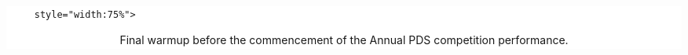 		 style="width:75%">

<p style="text-align: center;">Final warmup before the commencement of the Annual PDS competition performance.</p>

